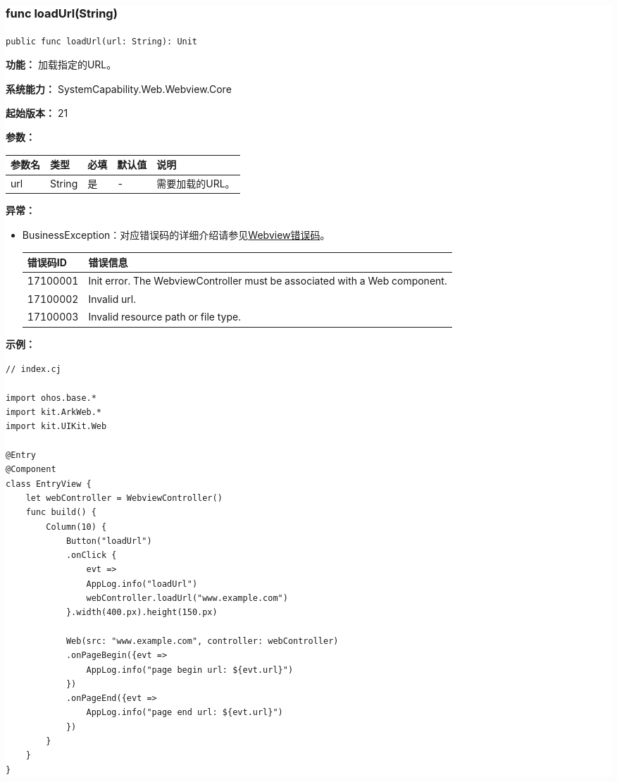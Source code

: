 ### func loadUrl(String)

```cangjie
public func loadUrl(url: String): Unit
```

**功能：** 加载指定的URL。

**系统能力：** SystemCapability.Web.Webview.Core

**起始版本：** 21

**参数：**

|参数名|类型|必填|默认值|说明|
|:---|:---|:---|:---|:---|
|url|String|是|-|需要加载的URL。|

**异常：**

- BusinessException：对应错误码的详细介绍请参见[Webview错误码](../../errorcodes/cj-errorcode-webview.md)。

  |错误码ID|错误信息|
  |:---|:---|
  |17100001|Init error. The WebviewController must be associated with a Web component.|
  |17100002|Invalid url.|
  |17100003|Invalid resource path or file type.|

**示例：**



```cangjie
// index.cj

import ohos.base.*
import kit.ArkWeb.*
import kit.UIKit.Web

@Entry
@Component
class EntryView {
    let webController = WebviewController()
    func build() {
        Column(10) {
            Button("loadUrl")
            .onClick {
                evt =>
                AppLog.info("loadUrl")
                webController.loadUrl("www.example.com")
            }.width(400.px).height(150.px)

            Web(src: "www.example.com", controller: webController)
            .onPageBegin({evt =>
                AppLog.info("page begin url: ${evt.url}")
            })
            .onPageEnd({evt =>
                AppLog.info("page end url: ${evt.url}")
            })
        }
    }
}
```
